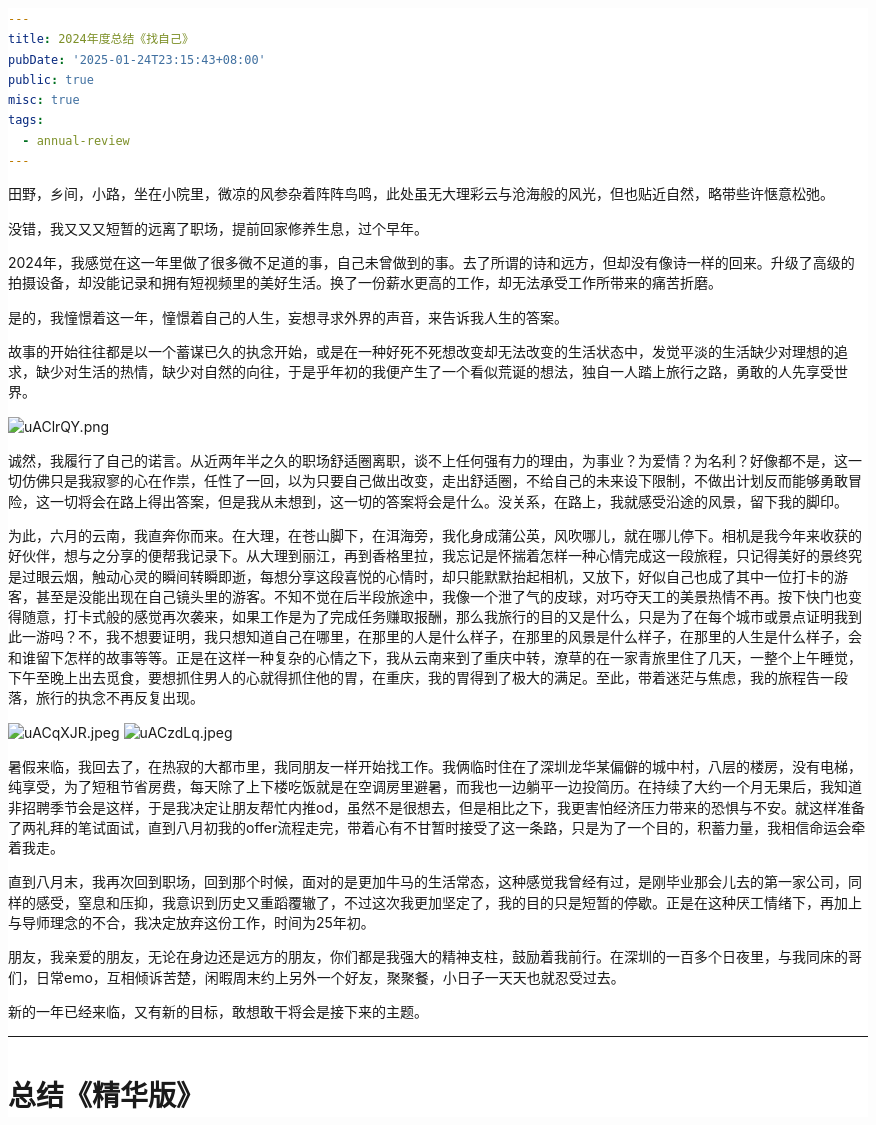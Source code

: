 ```yaml
---
title: 2024年度总结《找自己》
pubDate: '2025-01-24T23:15:43+08:00'
public: true
misc: true
tags:
  - annual-review
---
```


田野，乡间，小路，坐在小院里，微凉的风参杂着阵阵鸟鸣，此处虽无大理彩云与沧海般的风光，但也贴近自然，略带些许惬意松弛。

没错，我又又又短暂的远离了职场，提前回家修养生息，过个早年。

2024年，我感觉在这一年里做了很多微不足道的事，自己未曾做到的事。去了所谓的诗和远方，但却没有像诗一样的回来。升级了高级的拍摄设备，却没能记录和拥有短视频里的美好生活。换了一份薪水更高的工作，却无法承受工作所带来的痛苦折磨。

是的，我憧憬着这一年，憧憬着自己的人生，妄想寻求外界的声音，来告诉我人生的答案。

故事的开始往往都是以一个蓄谋已久的执念开始，或是在一种好死不死想改变却无法改变的生活状态中，发觉平淡的生活缺少对理想的追求，缺少对生活的热情，缺少对自然的向往，于是乎年初的我便产生了一个看似荒诞的想法，独自一人踏上旅行之路，勇敢的人先享受世界。

![uAClrQY.png](https://imgood.s3.bitiful.net/2025/1/22/uAClrQY.png?fmt=webp)

诚然，我履行了自己的诺言。从近两年半之久的职场舒适圈离职，谈不上任何强有力的理由，为事业？为爱情？为名利？好像都不是，这一切仿佛只是我寂寥的心在作祟，任性了一回，以为只要自己做出改变，走出舒适圈，不给自己的未来设下限制，不做出计划反而能够勇敢冒险，这一切将会在路上得出答案，但是我从未想到，这一切的答案将会是什么。没关系，在路上，我就感受沿途的风景，留下我的脚印。

为此，六月的云南，我直奔你而来。在大理，在苍山脚下，在洱海旁，我化身成蒲公英，风吹哪儿，就在哪儿停下。相机是我今年来收获的好伙伴，想与之分享的便帮我记录下。从大理到丽江，再到香格里拉，我忘记是怀揣着怎样一种心情完成这一段旅程，只记得美好的景终究是过眼云烟，触动心灵的瞬间转瞬即逝，每想分享这段喜悦的心情时，却只能默默抬起相机，又放下，好似自己也成了其中一位打卡的游客，甚至是没能出现在自己镜头里的游客。不知不觉在后半段旅途中，我像一个泄了气的皮球，对巧夺天工的美景热情不再。按下快门也变得随意，打卡式般的感觉再次袭来，如果工作是为了完成任务赚取报酬，那么我旅行的目的又是什么，只是为了在每个城市或景点证明我到此一游吗？不，我不想要证明，我只想知道自己在哪里，在那里的人是什么样子，在那里的风景是什么样子，在那里的人生是什么样子，会和谁留下怎样的故事等等。正是在这样一种复杂的心情之下，我从云南来到了重庆中转，潦草的在一家青旅里住了几天，一整个上午睡觉，下午至晚上出去觅食，要想抓住男人的心就得抓住他的胃，在重庆，我的胃得到了极大的满足。至此，带着迷茫与焦虑，我的旅程告一段落，旅行的执念不再反复出现。

![uACqXJR.jpeg](https://imgood.s3.bitiful.net/2025/1/22/uACqXJR.jpeg?fmt=webp)
![uACzdLq.jpeg](https://imgood.s3.bitiful.net/2025/1/22/uACzdLq.jpeg?fmt=webp)

暑假来临，我回去了，在热寂的大都市里，我同朋友一样开始找工作。我俩临时住在了深圳龙华某偏僻的城中村，八层的楼房，没有电梯，纯享受，为了短租节省房费，每天除了上下楼吃饭就是在空调房里避暑，而我也一边躺平一边投简历。在持续了大约一个月无果后，我知道非招聘季节会是这样，于是我决定让朋友帮忙内推od，虽然不是很想去，但是相比之下，我更害怕经济压力带来的恐惧与不安。就这样准备了两礼拜的笔试面试，直到八月初我的offer流程走完，带着心有不甘暂时接受了这一条路，只是为了一个目的，积蓄力量，我相信命运会牵着我走。

直到八月末，我再次回到职场，回到那个时候，面对的是更加牛马的生活常态，这种感觉我曾经有过，是刚毕业那会儿去的第一家公司，同样的感受，窒息和压抑，我意识到历史又重蹈覆辙了，不过这次我更加坚定了，我的目的只是短暂的停歇。正是在这种厌工情绪下，再加上与导师理念的不合，我决定放弃这份工作，时间为25年初。

朋友，我亲爱的朋友，无论在身边还是远方的朋友，你们都是我强大的精神支柱，鼓励着我前行。在深圳的一百多个日夜里，与我同床的哥们，日常emo，互相倾诉苦楚，闲暇周末约上另外一个好友，聚聚餐，小日子一天天也就忍受过去。

新的一年已经来临，又有新的目标，敢想敢干将会是接下来的主题。

---

# 总结《精华版》
